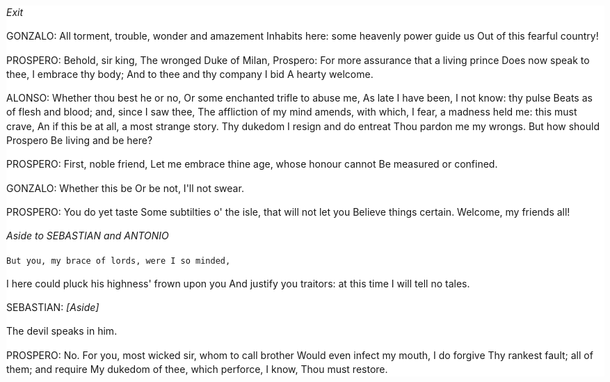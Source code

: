 
*Exit*   

GONZALO:  All torment, trouble, wonder and amazement
 Inhabits here: some heavenly power guide us
 Out of this fearful country!
   

PROSPERO:  Behold, sir king,
 The wronged Duke of Milan, Prospero:
 For more assurance that a living prince
 Does now speak to thee, I embrace thy body;
 And to thee and thy company I bid
 A hearty welcome.
   

ALONSO:  Whether thou best he or no,
 Or some enchanted trifle to abuse me,
 As late I have been, I not know: thy pulse
 Beats as of flesh and blood; and, since I saw thee,
 The affliction of my mind amends, with which,
 I fear, a madness held me: this must crave,
 An if this be at all, a most strange story.
 Thy dukedom I resign and do entreat
 Thou pardon me my wrongs. But how should Prospero
 Be living and be here?
   

PROSPERO:  First, noble friend,
 Let me embrace thine age, whose honour cannot
 Be measured or confined.
   

GONZALO:  Whether this be
 Or be not, I'll not swear.
   

PROSPERO:  You do yet taste
 Some subtilties o' the isle, that will not let you
 Believe things certain. Welcome, my friends all!
   

*Aside to SEBASTIAN and ANTONIO*

    But you, my brace of lords, were I so minded,
 I here could pluck his highness' frown upon you
 And justify you traitors: at this time
 I will tell no tales.
   

SEBASTIAN:  *[Aside]*

  The devil speaks in him.
  

PROSPERO:  No.
 For you, most wicked sir, whom to call brother
 Would even infect my mouth, I do forgive
 Thy rankest fault; all of them; and require
 My dukedom of thee, which perforce, I know,
 Thou must restore.
   